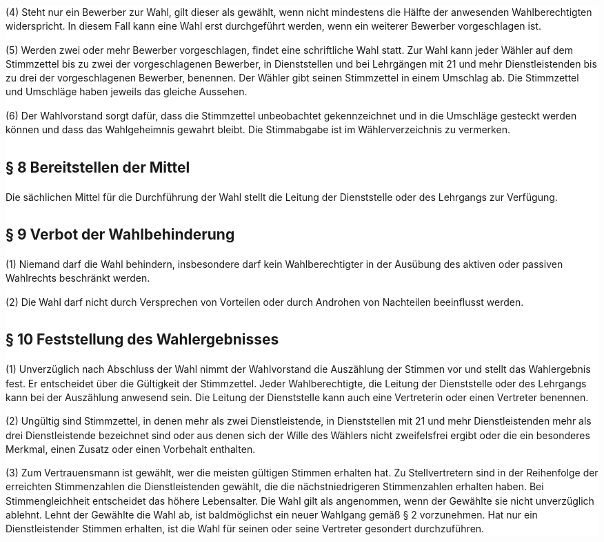 (4) Steht nur ein Bewerber zur Wahl, gilt dieser als gewählt, wenn
nicht mindestens die Hälfte der anwesenden Wahlberechtigten
widerspricht. In diesem Fall kann eine Wahl erst durchgeführt werden,
wenn ein weiterer Bewerber vorgeschlagen ist.

(5) Werden zwei oder mehr Bewerber vorgeschlagen, findet eine
schriftliche Wahl statt. Zur Wahl kann jeder Wähler auf dem
Stimmzettel bis zu zwei der vorgeschlagenen Bewerber, in Dienststellen
und bei Lehrgängen mit 21 und mehr Dienstleistenden bis zu drei der
vorgeschlagenen Bewerber, benennen. Der Wähler gibt seinen Stimmzettel
in einem Umschlag ab. Die Stimmzettel und Umschläge haben jeweils das
gleiche Aussehen.

(6) Der Wahlvorstand sorgt dafür, dass die Stimmzettel unbeobachtet
gekennzeichnet und in die Umschläge gesteckt werden können und dass
das Wahlgeheimnis gewahrt bleibt. Die Stimmabgabe ist im
Wählerverzeichnis zu vermerken.


## § 8 Bereitstellen der Mittel

Die sächlichen Mittel für die Durchführung der Wahl stellt die Leitung
der Dienststelle oder des Lehrgangs zur Verfügung.


## § 9 Verbot der Wahlbehinderung

(1) Niemand darf die Wahl behindern, insbesondere darf kein
Wahlberechtigter in der Ausübung des aktiven oder passiven Wahlrechts
beschränkt werden.

(2) Die Wahl darf nicht durch Versprechen von Vorteilen oder durch
Androhen von Nachteilen beeinflusst werden.


## § 10 Feststellung des Wahlergebnisses

(1) Unverzüglich nach Abschluss der Wahl nimmt der Wahlvorstand die
Auszählung der Stimmen vor und stellt das Wahlergebnis fest. Er
entscheidet über die Gültigkeit der Stimmzettel. Jeder
Wahlberechtigte, die Leitung der Dienststelle oder des Lehrgangs kann
bei der Auszählung anwesend sein. Die Leitung der Dienststelle kann
auch eine Vertreterin oder einen Vertreter benennen.

(2) Ungültig sind Stimmzettel, in denen mehr als zwei Dienstleistende,
in Dienststellen mit 21 und mehr Dienstleistenden mehr als drei
Dienstleistende bezeichnet sind oder aus denen sich der Wille des
Wählers nicht zweifelsfrei ergibt oder die ein besonderes Merkmal,
einen Zusatz oder einen Vorbehalt enthalten.

(3) Zum Vertrauensmann ist gewählt, wer die meisten gültigen Stimmen
erhalten hat. Zu Stellvertretern sind in der Reihenfolge der
erreichten Stimmenzahlen die Dienstleistenden gewählt, die die
nächstniedrigeren Stimmenzahlen erhalten haben. Bei Stimmengleichheit
entscheidet das höhere Lebensalter. Die Wahl gilt als angenommen, wenn
der Gewählte sie nicht unverzüglich ablehnt. Lehnt der Gewählte die
Wahl ab, ist baldmöglichst ein neuer Wahlgang gemäß § 2 vorzunehmen.
Hat nur ein Dienstleistender Stimmen erhalten, ist die Wahl für seinen
oder seine Vertreter gesondert durchzuführen.
